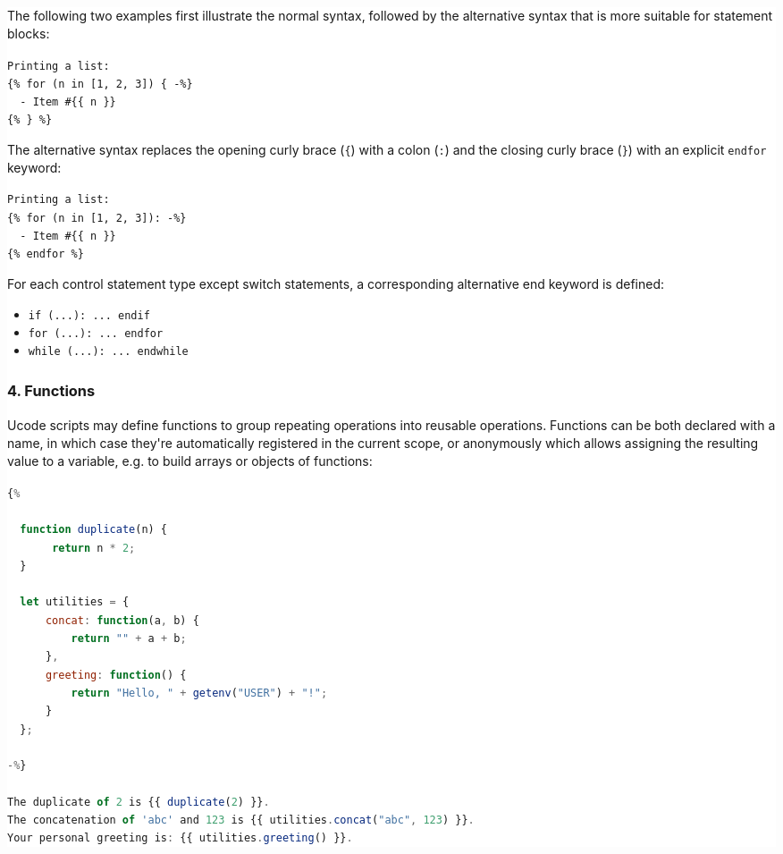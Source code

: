 The following two examples first illustrate the normal syntax, followed by the
alternative syntax that is more suitable for statement blocks:

```
Printing a list:
{% for (n in [1, 2, 3]) { -%}
  - Item #{{ n }}
{% } %}
```

The alternative syntax replaces the opening curly brace (`{`) with a colon
(`:`) and the closing curly brace (`}`) with an explicit `endfor` keyword:

```
Printing a list:
{% for (n in [1, 2, 3]): -%}
  - Item #{{ n }}
{% endfor %}
```

For each control statement type except switch statements, a corresponding
alternative end keyword is defined:

  - `if (...): ... endif`
  - `for (...): ... endfor`
  - `while (...): ... endwhile`


### 4. Functions

Ucode scripts may define functions to group repeating operations into reusable
operations. Functions can be both declared with a name, in which case they're
automatically registered in the current scope, or anonymously which allows
assigning the resulting value to a variable, e.g. to build arrays or objects of
functions:

```javascript
{%

  function duplicate(n) {
       return n * 2;
  }

  let utilities = {
      concat: function(a, b) {
          return "" + a + b;
      },
      greeting: function() {
          return "Hello, " + getenv("USER") + "!";
      }
  };

-%}

The duplicate of 2 is {{ duplicate(2) }}.
The concatenation of 'abc' and 123 is {{ utilities.concat("abc", 123) }}.
Your personal greeting is: {{ utilities.greeting() }}.
```
